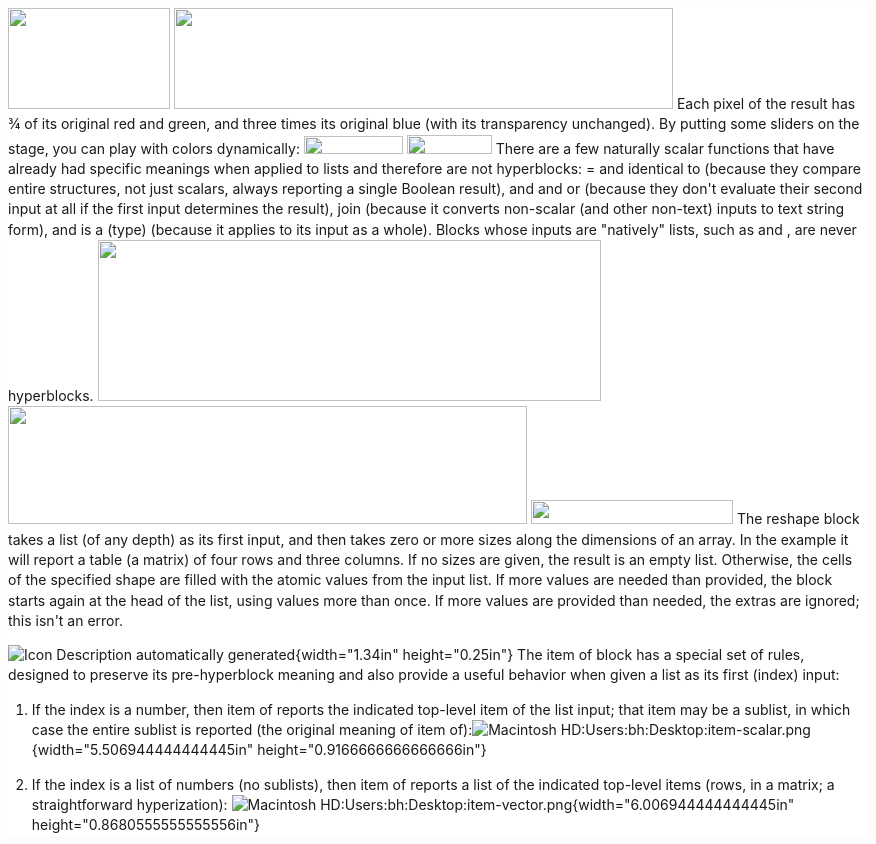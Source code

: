 <img src="/snap-manual/assets/images/image619.png" style="width:162px; height:101px">
<img src="/snap-manual/assets/images/image620.png" style="width:499px; height:101px">
Each pixel of the result has ¾ of its
original red and green, and three times its original blue (with its
transparency unchanged). By putting some sliders on the stage, you can
play with colors dynamically:

<img src="/snap-manual/assets/images/image621.png" style="width:99px; height:18px">
<img src="/snap-manual/assets/images/image193.png" style="width:85px; height:19px">
There are a few naturally scalar functions that have
already had specific meanings when applied to lists and therefore are
not hyperblocks: = and identical to (because they compare entire
structures, not just scalars, always reporting a single Boolean result),
and and or (because they don't evaluate their second input at all if the
first input determines the result), join (because it converts non-scalar
(and other non-text) inputs to text string form), and is a (type)
(because it applies to its input as a whole). Blocks whose inputs are
"natively" lists, such as and , are never hyperblocks.

<img src="/snap-manual/assets/images/image622.png" style="width:503px; height:161px">
<img src="/snap-manual/assets/images/image203.png" style="width:519px; height:118px">
<img src="/snap-manual/assets/images/image205.png" style="width:202px; height:24px">
The reshape block takes a list (of any depth) as its
first input, and then takes zero or more sizes along the dimensions of
an array. In the example it will report a table (a matrix) of four rows
and three columns. If no sizes are given, the result is an empty list.
Otherwise, the cells of the specified shape are filled with the atomic
values from the input list. If more values are needed than provided, the
block starts again at the head of the list, using values more than once.
If more values are provided than needed, the extras are ignored; this
isn't an error.

![Icon Description automatically
generated](image204.png){width="1.34in" height="0.25in"}
 The item of block has a special set of rules, designed
to preserve its pre-hyperblock meaning and also provide a useful
behavior when given a list as its first (index) input:

1.  If the index is a number, then item of reports the indicated
    top-level item of the list input; that item may be a sublist, in
    which case the entire sublist is reported (the original meaning of
    item of):![Macintosh
    HD:Users:bh:Desktop:item-scalar.png](image623.png){width="5.506944444444445in"
    height="0.9166666666666666in"}


2.  If the index is a list of numbers (no sublists), then item of
    reports a list of the indicated top-level items (rows, in a matrix;
    a straightforward hyperization): ![Macintosh
    HD:Users:bh:Desktop:item-vector.png](image624.png){width="6.006944444444445in"
    height="0.8680555555555556in"}
